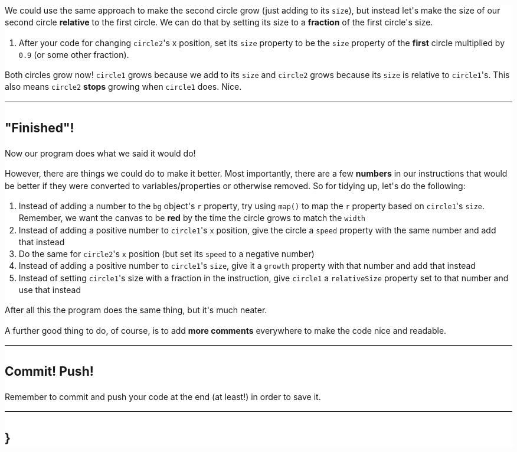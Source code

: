 We could use the same approach to make the second circle grow (just adding to its `size`), but instead let's make the size of our second circle __relative__ to the first circle. We can do that by setting its size to a __fraction__ of the first circle's size.

1. After your code for changing `circle2`'s x position, set its `size` property to be the `size` property of the __first__ circle multiplied by `0.9` (or some other fraction).

Both circles grow now! `circle1` grows because we add to its `size` and `circle2` grows because its `size` is relative to `circle1`'s. This also means `circle2` __stops__ growing when `circle1` does. Nice.

---

## "Finished"!

Now our program does what we said it would do!

However, there are things we could do to make it better. Most importantly, there are a few __numbers__ in our instructions that would be better if they were converted to variables/properties or otherwise removed. So for tidying up, let's do the following:

1. Instead of adding a number to the `bg` object's `r` property, try using `map()` to map the `r` property based on `circle1`'s `size`. Remember, we want the canvas to be __red__ by the time the circle grows to match the `width`
2. Instead of adding a positive number to `circle1`'s `x` position, give the circle a `speed` property with the same number and add that instead
3. Do the same for `circle2`'s `x` position (but set its `speed` to a negative number)
4. Instead of adding a positive number to `circle1`'s `size`, give it a `growth` property with that number and add that instead
5. Instead of setting `circle1`'s size with a fraction in the instruction, give `circle1` a `relativeSize` property set to that number and use that instead

After all this the program does the same thing, but it's much neater.

A further good thing to do, of course, is to add __more comments__ everywhere to make the code nice and readable.

---

## Commit! Push!

Remember to commit and push your code at the end (at least!) in order to save it.

---

## }
